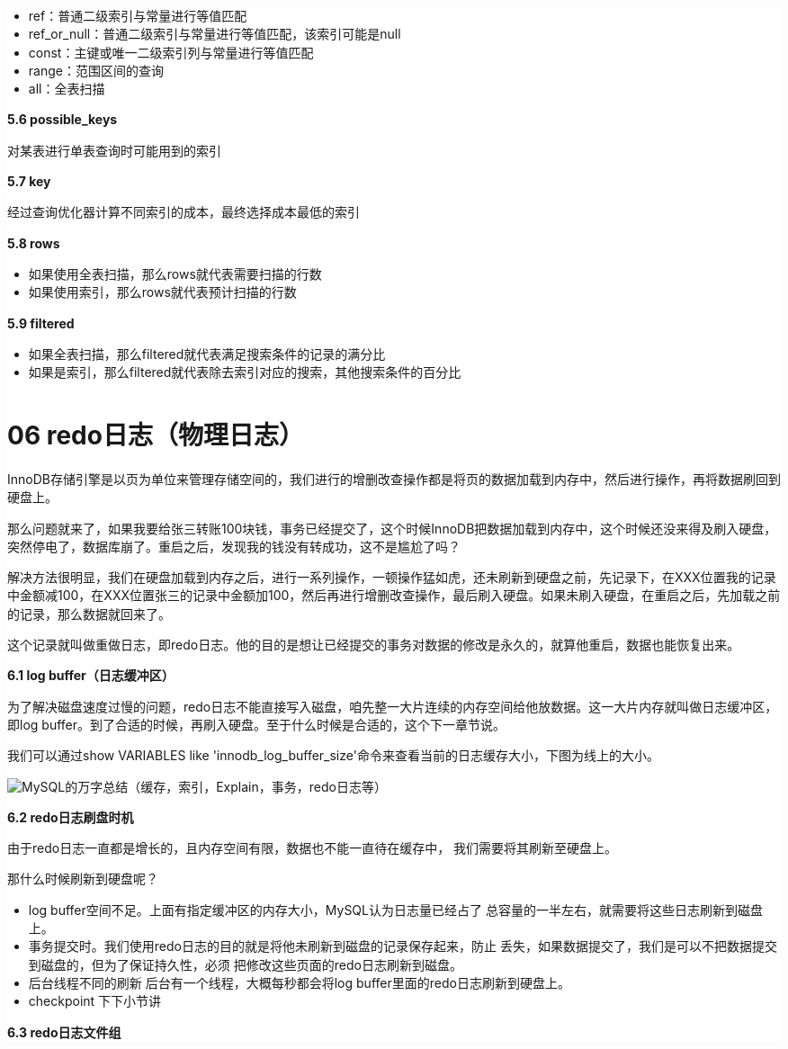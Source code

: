 *   ref：普通二级索引与常量进行等值匹配
*   ref_or_null：普通二级索引与常量进行等值匹配，该索引可能是null
*   const：主键或唯一二级索引列与常量进行等值匹配
*   range：范围区间的查询
*   all：全表扫描

**5.6 possible_keys**

对某表进行单表查询时可能用到的索引

**5.7 key**

经过查询优化器计算不同索引的成本，最终选择成本最低的索引

**5.8 rows**

*   如果使用全表扫描，那么rows就代表需要扫描的行数
*   如果使用索引，那么rows就代表预计扫描的行数

**5.9 filtered**

*   如果全表扫描，那么filtered就代表满足搜索条件的记录的满分比
*   如果是索引，那么filtered就代表除去索引对应的搜索，其他搜索条件的百分比

# 06 redo日志（物理日志）

InnoDB存储引擎是以页为单位来管理存储空间的，我们进行的增删改查操作都是将页的数据加载到内存中，然后进行操作，再将数据刷回到硬盘上。

那么问题就来了，如果我要给张三转账100块钱，事务已经提交了，这个时候InnoDB把数据加载到内存中，这个时候还没来得及刷入硬盘，突然停电了，数据库崩了。重启之后，发现我的钱没有转成功，这不是尴尬了吗？

解决方法很明显，我们在硬盘加载到内存之后，进行一系列操作，一顿操作猛如虎，还未刷新到硬盘之前，先记录下，在XXX位置我的记录中金额减100，在XXX位置张三的记录中金额加100，然后再进行增删改查操作，最后刷入硬盘。如果未刷入硬盘，在重启之后，先加载之前的记录，那么数据就回来了。

这个记录就叫做重做日志，即redo日志。他的目的是想让已经提交的事务对数据的修改是永久的，就算他重启，数据也能恢复出来。

**6.1 log buffer（日志缓冲区）**

为了解决磁盘速度过慢的问题，redo日志不能直接写入磁盘，咱先整一大片连续的内存空间给他放数据。这一大片内存就叫做日志缓冲区，即log buffer。到了合适的时候，再刷入硬盘。至于什么时候是合适的，这个下一章节说。

我们可以通过show VARIABLES like 'innodb_log_buffer_size'命令来查看当前的日志缓存大小，下图为线上的大小。

![MySQL的万字总结（缓存，索引，Explain，事务，redo日志等）](https://upload-images.jianshu.io/upload_images/15294843-d2204d9dcde4dcd2?imageMogr2/auto-orient/strip%7CimageView2/2/w/1240)

**6.2 redo日志刷盘时机**

由于redo日志一直都是增长的，且内存空间有限，数据也不能一直待在缓存中， 我们需要将其刷新至硬盘上。

那什么时候刷新到硬盘呢？

*   log buffer空间不足。上面有指定缓冲区的内存大小，MySQL认为日志量已经占了 总容量的一半左右，就需要将这些日志刷新到磁盘上。
*   事务提交时。我们使用redo日志的目的就是将他未刷新到磁盘的记录保存起来，防止 丢失，如果数据提交了，我们是可以不把数据提交到磁盘的，但为了保证持久性，必须 把修改这些页面的redo日志刷新到磁盘。
*   后台线程不同的刷新 后台有一个线程，大概每秒都会将log buffer里面的redo日志刷新到硬盘上。
*   checkpoint 下下小节讲

**6.3 redo日志文件组**
